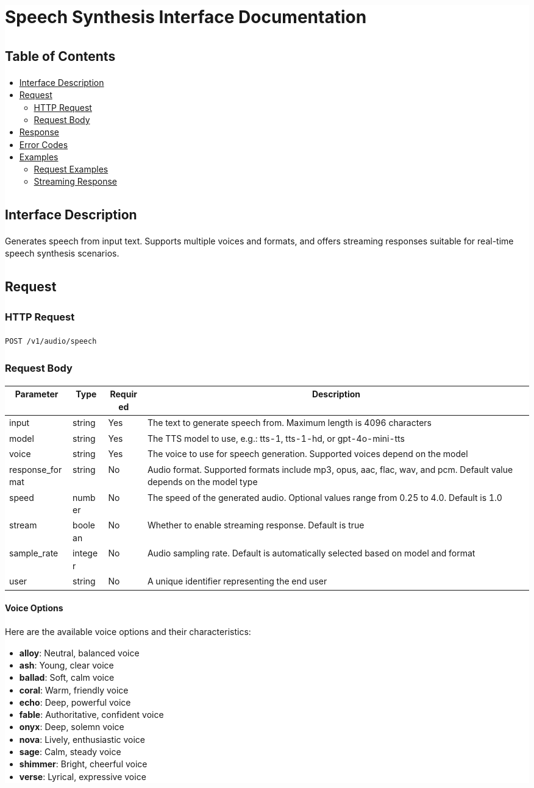 # Speech Synthesis Interface Documentation

## Table of Contents

- [Interface Description](#interface-description)
- [Request](#request)
  - [HTTP Request](#http-request)
  - [Request Body](#request-body)
- [Response](#response)
- [Error Codes](#error-codes)
- [Examples](#examples)
  - [Request Examples](#request-examples)
  - [Streaming Response](#streaming-response)

## Interface Description

Generates speech from input text. Supports multiple voices and formats, and offers streaming responses suitable for real-time speech synthesis scenarios.

## Request

### HTTP Request

```http
POST /v1/audio/speech
```

### Request Body

| Parameter | Type | Required | Description |
| --- | --- | --- | --- |
| input | string | Yes | The text to generate speech from. Maximum length is 4096 characters |
| model | string | Yes | The TTS model to use, e.g.: tts-1, tts-1-hd, or gpt-4o-mini-tts |
| voice | string | Yes | The voice to use for speech generation. Supported voices depend on the model |
| response_format | string | No | Audio format. Supported formats include mp3, opus, aac, flac, wav, and pcm. Default value depends on the model type |
| speed | number | No | The speed of the generated audio. Optional values range from 0.25 to 4.0. Default is 1.0 |
| stream | boolean | No | Whether to enable streaming response. Default is true |
| sample_rate | integer | No | Audio sampling rate. Default is automatically selected based on model and format |
| user | string | No | A unique identifier representing the end user |

#### Voice Options

Here are the available voice options and their characteristics:

- **alloy**: Neutral, balanced voice
- **ash**: Young, clear voice
- **ballad**: Soft, calm voice
- **coral**: Warm, friendly voice
- **echo**: Deep, powerful voice
- **fable**: Authoritative, confident voice
- **onyx**: Deep, solemn voice
- **nova**: Lively, enthusiastic voice
- **sage**: Calm, steady voice
- **shimmer**: Bright, cheerful voice
- **verse**: Lyrical, expressive voice
